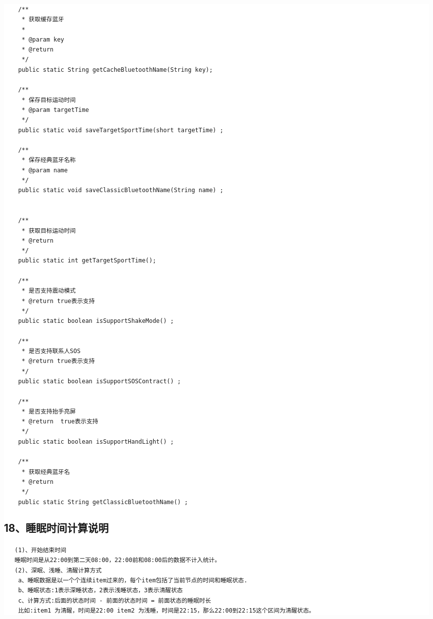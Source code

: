         /**
         * 获取缓存蓝牙
         *
         * @param key
         * @return
         */
        public static String getCacheBluetoothName(String key);

        /**
         * 保存目标运动时间
         * @param targetTime
         */
        public static void saveTargetSportTime(short targetTime) ;
		
        /**
         * 保存经典蓝牙名称
         * @param name
         */
        public static void saveClassicBluetoothName(String name) ;


        /**
         * 获取目标运动时间
         * @return
         */
        public static int getTargetSportTime();

        /**
         * 是否支持震动模式
         * @return true表示支持
         */
        public static boolean isSupportShakeMode() ;

        /**
         * 是否支持联系人SOS
         * @return true表示支持
         */
        public static boolean isSupportSOSContract() ;

        /**
         * 是否支持抬手亮屏
         * @return  true表示支持
         */
        public static boolean isSupportHandLight() ;

        /**
         * 获取经典蓝牙名
         * @return
         */
        public static String getClassicBluetoothName() ;
## 18、睡眠时间计算说明
       (1)、开始结束时间
       睡眠时间是从22:00到第二天08:00，22:00前和08:00后的数据不计入统计。
       (2)、深眠、浅睡、清醒计算方式
        a、睡眠数据是以一个个连续item过来的，每个item包括了当前节点的时间和睡眠状态.
        b、睡眠状态:1表示深睡状态，2表示浅睡状态，3表示清醒状态
        c、计算方式:后面的状态时间 - 前面的状态时间 = 前面状态的睡眠时长
        比如:item1 为清醒，时间是22:00 item2 为浅睡，时间是22:15，那么22:00到22:15这个区间为清醒状态。

